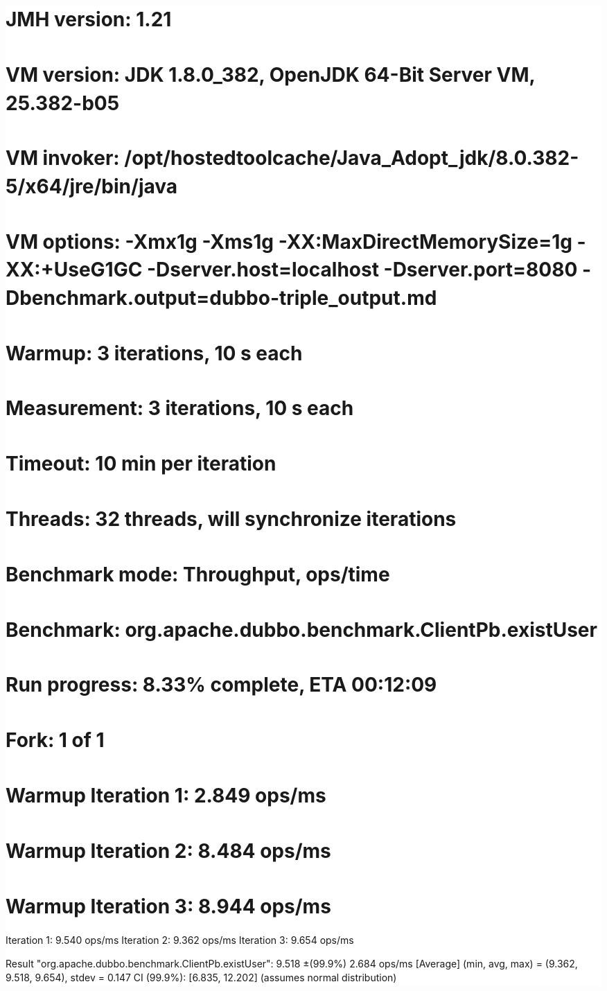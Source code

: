 
# JMH version: 1.21
# VM version: JDK 1.8.0_382, OpenJDK 64-Bit Server VM, 25.382-b05
# VM invoker: /opt/hostedtoolcache/Java_Adopt_jdk/8.0.382-5/x64/jre/bin/java
# VM options: -Xmx1g -Xms1g -XX:MaxDirectMemorySize=1g -XX:+UseG1GC -Dserver.host=localhost -Dserver.port=8080 -Dbenchmark.output=dubbo-triple_output.md
# Warmup: 3 iterations, 10 s each
# Measurement: 3 iterations, 10 s each
# Timeout: 10 min per iteration
# Threads: 32 threads, will synchronize iterations
# Benchmark mode: Throughput, ops/time
# Benchmark: org.apache.dubbo.benchmark.ClientPb.existUser

# Run progress: 8.33% complete, ETA 00:12:09
# Fork: 1 of 1
# Warmup Iteration   1: 2.849 ops/ms
# Warmup Iteration   2: 8.484 ops/ms
# Warmup Iteration   3: 8.944 ops/ms
Iteration   1: 9.540 ops/ms
Iteration   2: 9.362 ops/ms
Iteration   3: 9.654 ops/ms


Result "org.apache.dubbo.benchmark.ClientPb.existUser":
  9.518 ±(99.9%) 2.684 ops/ms [Average]
  (min, avg, max) = (9.362, 9.518, 9.654), stdev = 0.147
  CI (99.9%): [6.835, 12.202] (assumes normal distribution)
